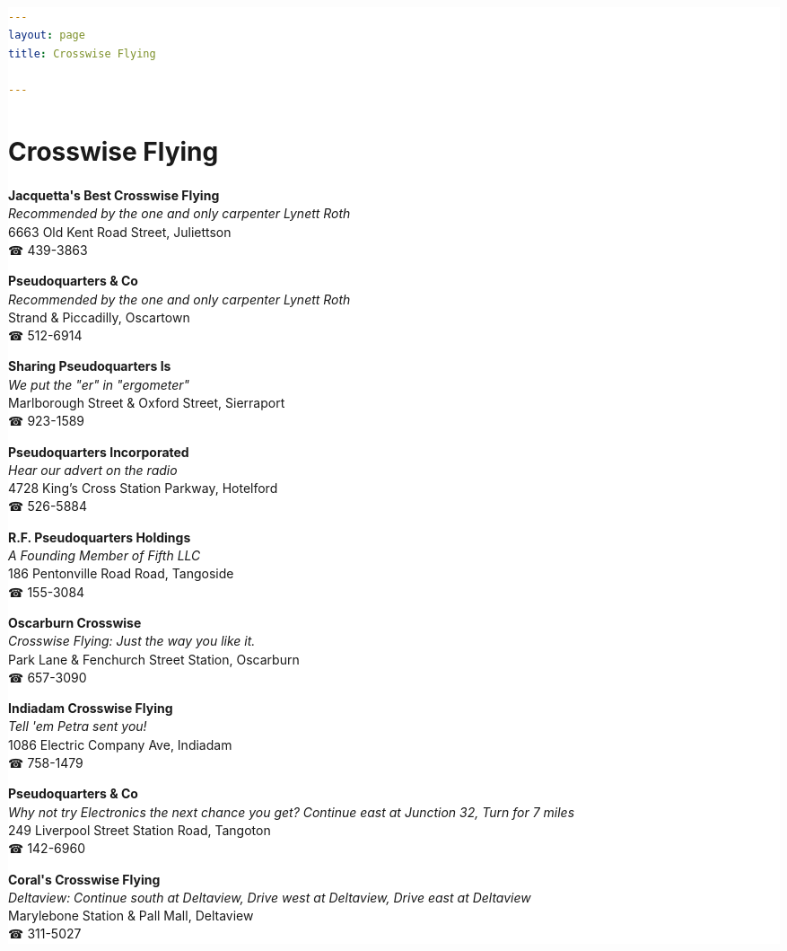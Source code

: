 ```yaml
---
layout: page 
title: Crosswise Flying

---
```



# Crosswise Flying


 **Jacquetta's Best Crosswise Flying**  
_Recommended by the one and only carpenter Lynett Roth_  
6663 Old Kent Road Street, Juliettson  
☎ 439-3863

**Pseudoquarters & Co**  
_Recommended by the one and only carpenter Lynett Roth_  
Strand & Piccadilly, Oscartown  
☎ 512-6914

**Sharing Pseudoquarters Is**  
_We put the "er" in "ergometer"_  
Marlborough Street & Oxford Street, Sierraport  
☎ 923-1589

**Pseudoquarters Incorporated**  
_Hear our advert on the radio_  
4728 King’s Cross Station Parkway, Hotelford  
☎ 526-5884

**R.F. Pseudoquarters Holdings**  
_A Founding Member of Fifth LLC_  
186 Pentonville Road Road, Tangoside  
☎ 155-3084

**Oscarburn Crosswise**  
_Crosswise Flying: Just the way you like it._  
Park Lane & Fenchurch Street Station, Oscarburn  
☎ 657-3090

**Indiadam Crosswise Flying**  
_Tell 'em Petra sent you!_  
1086 Electric Company Ave, Indiadam  
☎ 758-1479

**Pseudoquarters & Co**  
_Why not try Electronics the next chance you get? 
Continue east at Junction 32, Turn for 7 miles_  
249 Liverpool Street Station Road, Tangoton  
☎ 142-6960

**Coral's Crosswise Flying**  
_Deltaview: Continue south at Deltaview, Drive west at Deltaview, Drive east at Deltaview_  
Marylebone Station & Pall Mall, Deltaview  
☎ 311-5027
